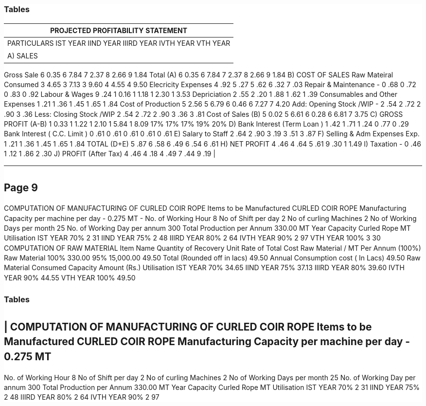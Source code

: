 ### Tables

| PROJECTED PROFITABILITY STATEMENT |
|---|
| PARTICULARS IST YEAR IIND YEAR IIIRD YEAR IVTH YEAR VTH YEAR |
| A) SALES
Gross Sale 6 0.35 6 7.84 7 2.37 8 2.66 9 1.84
Total (A) 6 0.35 6 7.84 7 2.37 8 2.66 9 1.84
B) COST OF SALES
Raw Mateiral Consumed 3 4.65 3 7.13 3 9.60 4 4.55 4 9.50
Elecricity Expenses 4 .92 5 .27 5 .62 6 .32 7 .03
Repair & Maintenance - 0 .68 0 .72 0 .83 0 .92
Labour & Wages 9 .24 1 0.16 1 1.18 1 2.30 1 3.53
Depriciation 2 .55 2 .20 1 .88 1 .62 1 .39
Consumables and Other Expenses 1 .21 1 .36 1 .45 1 .65 1 .84
Cost of Production 5 2.56 5 6.79 6 0.46 6 7.27 7 4.20
Add: Opening Stock /WIP - 2 .54 2 .72 2 .90 3 .36
Less: Closing Stock /WIP 2 .54 2 .72 2 .90 3 .36 3 .81
Cost of Sales (B) 5 0.02 5 6.61 6 0.28 6 6.81 7 3.75
C) GROSS PROFIT (A-B) 1 0.33 1 1.22 1 2.10 1 5.84 1 8.09
17% 17% 17% 19% 20%
D) Bank Interest (Term Loan ) 1 .42 1 .71 1 .24 0 .77 0 .29
Bank Interest ( C.C. Limit ) 0 .61 0 .61 0 .61 0 .61 0 .61
E) Salary to Staff 2 .64 2 .90 3 .19 3 .51 3 .87
F) Selling & Adm Expenses Exp. 1 .21 1 .36 1 .45 1 .65 1 .84
TOTAL (D+E) 5 .87 6 .58 6 .49 6 .54 6 .61
H) NET PROFIT 4 .46 4 .64 5 .61 9 .30 1 1.49
I) Taxation - 0 .46 1 .12 1 .86 2 .30
J) PROFIT (After Tax) 4 .46 4 .18 4 .49 7 .44 9 .19 |

---

## Page 9

COMPUTATION OF MANUFACTURING OF CURLED COIR ROPE Items to be Manufactured CURLED COIR ROPE Manufacturing Capacity per machine per day - 0.275 MT - No. of Working Hour 8 No of Shift per day 2 No of curling Machines 2 No of Working Days per month 25 No. of Working Day per annum 300 Total Production per Annum 330.00 MT Year Capacity Curled Rope MT Utilisation IST YEAR 70% 2 31 IIND YEAR 75% 2 48 IIIRD YEAR 80% 2 64 IVTH YEAR 90% 2 97 VTH YEAR 100% 3 30 COMPUTATION OF RAW MATERIAL Item Name Quantity of Recovery Unit Rate of Total Cost Raw Material / MT Per Annum (100%) Raw Material 100% 330.00 95% 15,000.00 49.50 Total (Rounded off in lacs) 49.50 Annual Consumption cost ( In Lacs) 49.50 Raw Material Consumed Capacity Amount (Rs.) Utilisation IST YEAR 70% 34.65 IIND YEAR 75% 37.13 IIIRD YEAR 80% 39.60 IVTH YEAR 90% 44.55 VTH YEAR 100% 49.50

### Tables

| COMPUTATION OF MANUFACTURING OF CURLED COIR ROPE
Items to be Manufactured CURLED COIR ROPE
Manufacturing Capacity per machine per day - 0.275 MT
-
No. of Working Hour 8
No of Shift per day 2
No of curling Machines 2
No of Working Days per month 25
No. of Working Day per annum 300
Total Production per Annum 330.00 MT
Year Capacity Curled Rope MT
Utilisation
IST YEAR 70% 2 31
IIND YEAR 75% 2 48
IIIRD YEAR 80% 2 64
IVTH YEAR 90% 2 97